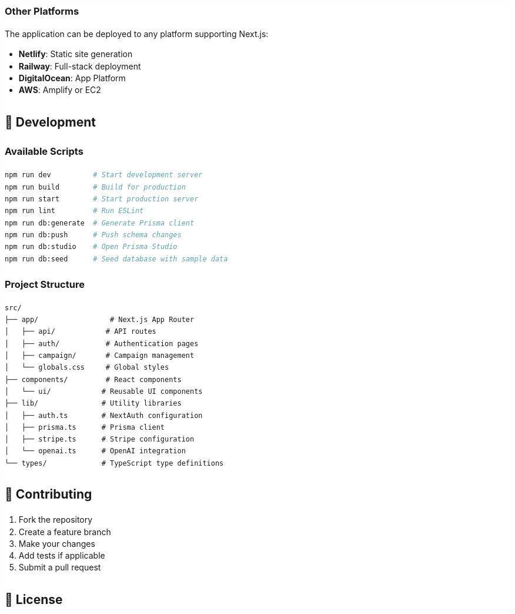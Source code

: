 ### Other Platforms

The application can be deployed to any platform supporting Next.js:

- **Netlify**: Static site generation
- **Railway**: Full-stack deployment
- **DigitalOcean**: App Platform
- **AWS**: Amplify or EC2

## 🔧 Development

### Available Scripts

```bash
npm run dev          # Start development server
npm run build        # Build for production
npm run start        # Start production server
npm run lint         # Run ESLint
npm run db:generate  # Generate Prisma client
npm run db:push      # Push schema changes
npm run db:studio    # Open Prisma Studio
npm run db:seed      # Seed database with sample data
```

### Project Structure

```
src/
├── app/                 # Next.js App Router
│   ├── api/            # API routes
│   ├── auth/           # Authentication pages
│   ├── campaign/       # Campaign management
│   └── globals.css     # Global styles
├── components/         # React components
│   └── ui/            # Reusable UI components
├── lib/               # Utility libraries
│   ├── auth.ts        # NextAuth configuration
│   ├── prisma.ts      # Prisma client
│   ├── stripe.ts      # Stripe configuration
│   └── openai.ts      # OpenAI integration
└── types/             # TypeScript type definitions
```

## 🤝 Contributing

1. Fork the repository
2. Create a feature branch
3. Make your changes
4. Add tests if applicable
5. Submit a pull request

## 📄 License
